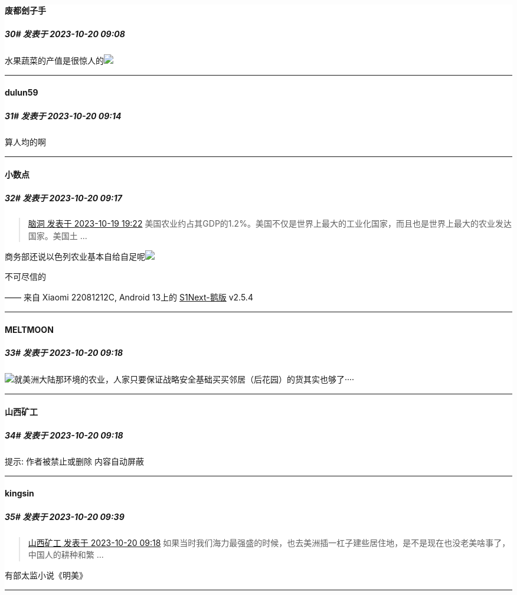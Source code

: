 ####  废都刽子手  
##### 30#       发表于 2023-10-20 09:08

水果蔬菜的产值是很惊人的<img src="https://static.saraba1st.com/image/smiley/face2017/034.png" referrerpolicy="no-referrer">


*****

####  dulun59  
##### 31#       发表于 2023-10-20 09:14

算人均的啊

*****

####  小数点  
##### 32#       发表于 2023-10-20 09:17

<blockquote><a href="httphttps://bbs.saraba1st.com/2b/forum.php?mod=redirect&amp;goto=findpost&amp;pid=62767407&amp;ptid=2157334" target="_blank">脑洞 发表于 2023-10-19 19:22</a>
美国农业约占其GDP的1.2%。美国不仅是世界上最大的工业化国家，而且也是世界上最大的农业发达国家。美国土 ...</blockquote>
商务部还说以色列农业基本自给自足呢<img src="https://static.saraba1st.com/image/smiley/face2017/037.png" referrerpolicy="no-referrer">

不可尽信的

—— 来自 Xiaomi 22081212C, Android 13上的 [S1Next-鹅版](https://github.com/ykrank/S1-Next/releases) v2.5.4

*****

####  MELTMOON  
##### 33#       发表于 2023-10-20 09:18

<img src="https://static.saraba1st.com/image/smiley/face2017/067.png" referrerpolicy="no-referrer">就美洲大陆那环境的农业，人家只要保证战略安全基础买买邻居（后花园）的货其实也够了····

*****

####  山西矿工  
##### 34#       发表于 2023-10-20 09:18

提示: 作者被禁止或删除 内容自动屏蔽

*****

####  kingsin  
##### 35#       发表于 2023-10-20 09:39

<blockquote><a href="httphttps://bbs.saraba1st.com/2b/forum.php?mod=redirect&amp;goto=findpost&amp;pid=62771298&amp;ptid=2157334" target="_blank">山西矿工 发表于 2023-10-20 09:18</a>
如果当时我们海力最强盛的时候，也去美洲插一杠子建些居住地，是不是现在也没老美啥事了，中国人的耕种和繁 ...</blockquote>
有部太监小说《明美》

*****
